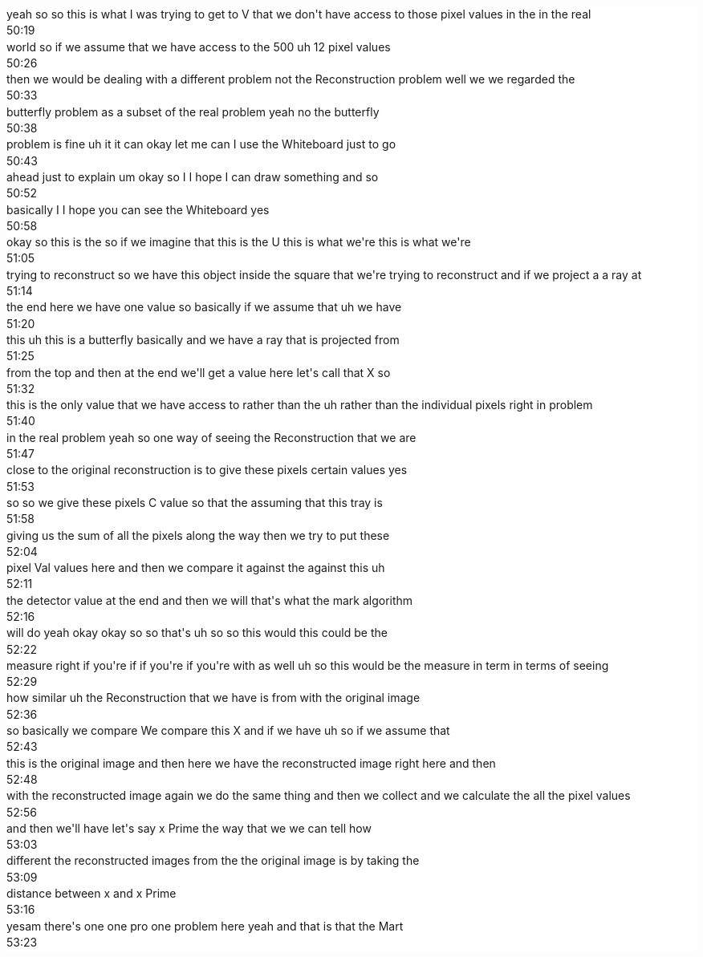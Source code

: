 yeah so so this is what I was trying to get to V that we don't have access to those pixel values in the in the real     
50:19     
world so if we assume that we have access to the 500 uh 12 pixel values     
50:26     
then we would be dealing with a different problem not the Reconstruction problem well we we regarded the     
50:33     
butterfly problem as a subset of the real problem yeah no the butterfly     
50:38     
problem is fine uh it it can okay let me can I use the Whiteboard just to go     
50:43     
ahead just to explain um okay so I I hope I can draw something and so     
50:52     
basically I I hope you can see the Whiteboard yes     
50:58     
okay so this is the so if we imagine that this is the U this is what we're this is what we're     
51:05     
trying to reconstruct so we have this object inside the square that we're trying to reconstruct and if we project a a ray at     
51:14     
the end here we have one value so basically if we assume that uh we have     
51:20     
this uh this is a butterfly basically and we have a ray that is projected from     
51:25     
from the top and then at the end we'll get a value here let's call that X so     
51:32     
this is the only value that we have access to rather than the uh rather than the individual pixels right in problem     
51:40     
in the real problem yeah so one way of seeing the Reconstruction that we are     
51:47     
close to the original reconstruction is to give these pixels certain values yes     
51:53     
so so we give these pixels C value so that the assuming that this tray is     
51:58     
giving us the sum of all the pixels along the way then we try to put these     
52:04     
pixel Val values here and then we compare it against the against this uh     
52:11     
the detector value at the end and then we will that's what the mark algorithm     
52:16     
will do yeah okay okay so so that's uh so so this would this could be the     
52:22     
measure right if you're if if you're if you're with as well uh so this would be the measure in term in terms of seeing     
52:29     
how similar uh the Reconstruction that we have is from with the original image     
52:36     
so basically we compare We compare this X and if we have uh so if we assume that     
52:43     
this is the original image and then here we have the reconstructed image right here and then     
52:48     
with the reconstructed image again we do the same thing and then we collect and we calculate the all the pixel values     
52:56     
and then we'll have let's say x Prime the way that we we can tell how     
53:03     
different the reconstructed images from the the original image is by taking the     
53:09     
distance between x and x Prime     
53:16     
yesam there's one one pro one problem here yeah and that is that the Mart     
53:23     